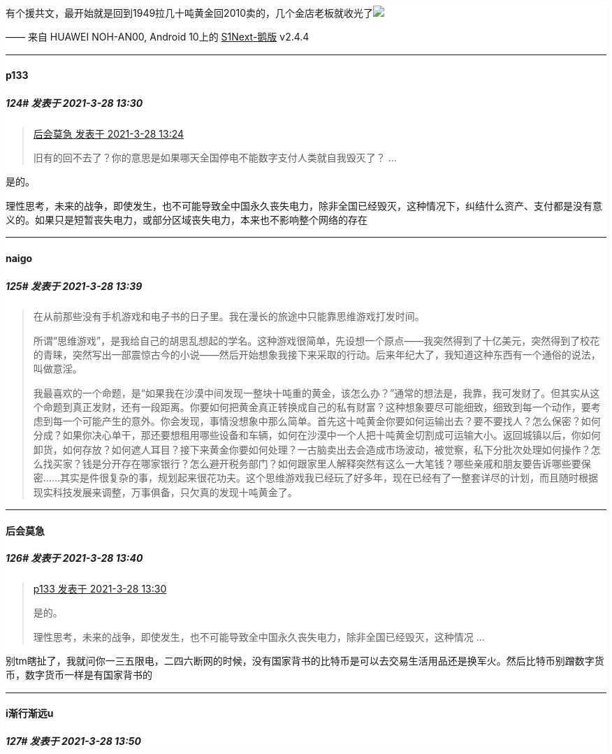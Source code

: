 
有个援共文，最开始就是回到1949拉几十吨黄金回2010卖的，几个金店老板就收光了<img src="https://static.saraba1st.com/image/smiley/face2017/037.png" referrerpolicy="no-referrer">

—— 来自 HUAWEI NOH-AN00, Android 10上的 [S1Next-鹅版](https://github.com/ykrank/S1-Next/releases) v2.4.4


*****

####  p133  
##### 124#       发表于 2021-3-28 13:30


<blockquote><a href="httphttps://bbs.saraba1st.com/2b/forum.php?mod=redirect&amp;goto=findpost&amp;pid=50757075&amp;ptid=1995258" target="_blank">后会莫急 发表于 2021-3-28 13:24</a>

旧有的回不去了？你的意思是如果哪天全国停电不能数字支付人类就自我毁灭了？ ...</blockquote>
是的。

理性思考，未来的战争，即使发生，也不可能导致全中国永久丧失电力，除非全国已经毁灭，这种情况下，纠结什么资产、支付都是没有意义的。如果只是短暂丧失电力，或部分区域丧失电力，本来也不影响整个网络的存在


*****

####  naigo  
##### 125#       发表于 2021-3-28 13:39


<blockquote>在从前那些没有手机游戏和电子书的日子里。我在漫长的旅途中只能靠思维游戏打发时间。

所谓“思维游戏”，是我给自己的胡思乱想起的学名。这种游戏很简单，先设想一个原点——我突然得到了十亿美元，突然得到了校花的青睐，突然写出一部震惊古今的小说——然后开始想象我接下来采取的行动。后来年纪大了，我知道这种东西有一个通俗的说法，叫做意淫。

我最喜欢的一个命题，是“如果我在沙漠中间发现一整块十吨重的黄金，该怎么办？”通常的想法是，我靠，我可发财了。但其实从这个命题到真正发财，还有一段距离。你要如何把黄金真正转换成自己的私有财富？这种想象要尽可能细致，细致到每一个动作，要考虑到每一个可能产生的意外。你会发现，事情没想象中那么简单。首先这十吨黄金你要如何运输出去？要不要找人？怎么保密？如何分成？如果你决心单干，那还要想租用哪些设备和车辆，如何在沙漠中一个人把十吨黄金切割成可运输大小。返回城镇以后，你如何卸货，如何存放？如何遮人耳目？接下来黄金你要如何处理？一古脑卖出去会造成市场波动，被觉察，私下分批次处理如何操作？怎么找买家？钱是分开存在哪家银行？怎么避开税务部门？如何跟家里人解释突然有这么一大笔钱？哪些亲戚和朋友要告诉哪些要保密……其实是件很复杂的事，规划起来很花功夫。这个思维游戏我已经玩了好多年，现在已经有了一整套详尽的计划，而且随时根据现实科技发展来调整，万事俱备，只欠真的发现十吨黄金了。</blockquote>


*****

####  后会莫急  
##### 126#       发表于 2021-3-28 13:40


<blockquote><a href="httphttps://bbs.saraba1st.com/2b/forum.php?mod=redirect&amp;goto=findpost&amp;pid=50757131&amp;ptid=1995258" target="_blank">p133 发表于 2021-3-28 13:30</a>

是的。

理性思考，未来的战争，即使发生，也不可能导致全中国永久丧失电力，除非全国已经毁灭，这种情况 ...</blockquote>
别tm瞎扯了，我就问你一三五限电，二四六断网的时候，没有国家背书的比特币是可以去交易生活用品还是换军火。然后比特币别蹭数字货币，数字货币一样是有国家背书的


*****

####  i渐行渐远u  
##### 127#       发表于 2021-3-28 13:50
